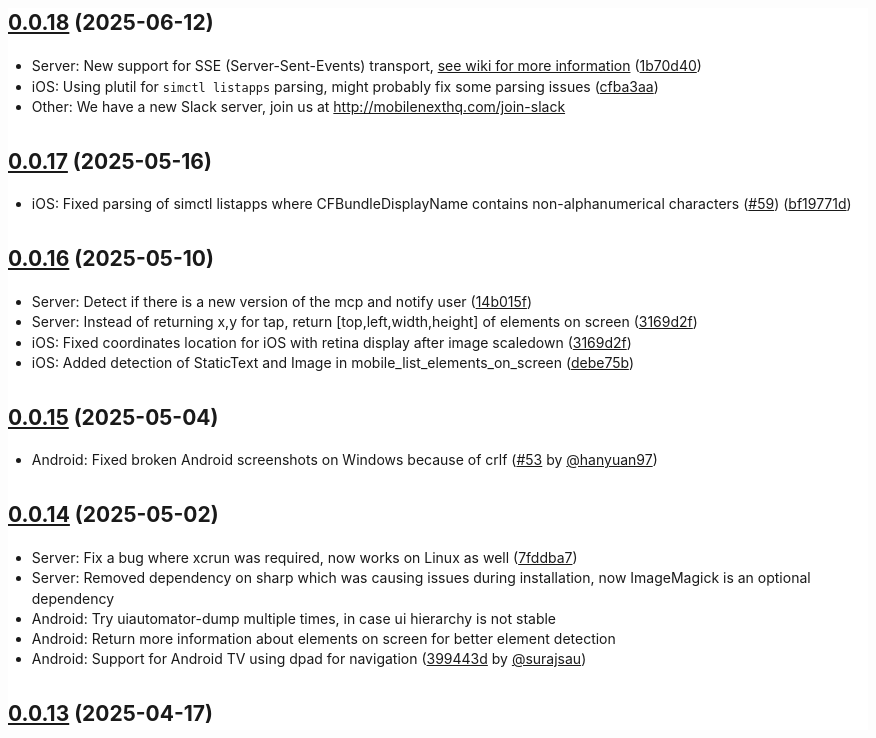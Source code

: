 ## [0.0.18](https://github.com/mobile-next/mobile-mcp/releases/tag/0.0.18) (2025-06-12)

* Server: New support for SSE (Server-Sent-Events) transport, [see wiki for more information](https://github.com/mobile-next/mobile-mcp/wiki/Using-SSE-Transport) ([1b70d40](https://github.com/mobile-next/mobile-mcp/commit/1b70d403cd562a97a0723464f2b286f2fd6eee0a))
* iOS: Using plutil for `simctl listapps` parsing, might probably fix some parsing issues ([cfba3aa](https://github.com/mobile-next/mobile-mcp/commit/cfba3aaac5beb66d08d1138fe42c924309ede303))
* Other: We have a new Slack server, join us at http://mobilenexthq.com/join-slack

## [0.0.17](https://github.com/mobile-next/mobile-mcp/releases/tag/0.0.17) (2025-05-16)

* iOS: Fixed parsing of simctl listapps where CFBundleDisplayName contains non-alphanumerical characters ([#59](https://github.com/mobile-next/mobile-mcp/issues/59)) ([bf19771d](https://github.com/mobile-next/mobile-mcp/pull/63/commits/bf19771dcd49444ba4841ec649e3a72a03b54c74))

## [0.0.16](https://github.com/mobile-next/mobile-mcp/releases/tag/0.0.16) (2025-05-10)

* Server: Detect if there is a new version of the mcp and notify user ([14b015f](https://github.com/mobile-next/mobile-mcp/commit/14b015f29ab47aa1f3ae122a670a58eb7ef51fd8))
* Server: Instead of returning x,y for tap, return [top,left,width,height] of elements on screen ([3169d2f](https://github.com/mobile-next/mobile-mcp/commit/3169d2f46f0c789e4c3188e137ac645d6f6eb27c))
* iOS: Fixed coordinates location for iOS with retina display after image scaledown ([3169d2f](https://github.com/mobile-next/mobile-mcp/commit/3169d2f46f0c789e4c3188e137ac645d6f6eb27c))
* iOS: Added detection of StaticText and Image in mobile_list_elements_on_screen ([debe75b](https://github.com/mobile-next/mobile-mcp/commit/debe75b5c8afcafcef8328201e9886bffdd1f128))

## [0.0.15](https://github.com/mobile-next/mobile-mcp/releases/tag/0.0.15) (2025-05-04)

* Android: Fixed broken Android screenshots on Windows because of crlf ([#53](https://github.com/mobile-next/mobile-mcp/pull/53/files) by [@hanyuan97](https://github.com/hanyuan97))

## [0.0.14](https://github.com/mobile-next/mobile-mcp/releases/tag/0.0.14) (2025-05-02)

* Server: Fix a bug where xcrun was required, now works on Linux as well ([7fddba7](https://github.com/mobile-next/mobile-mcp/commit/7fddba71af51690cfa76f81154f72c3120ab7f07))
* Server: Removed dependency on sharp which was causing issues during installation, now ImageMagick is an optional dependency
* Android: Try uiautomator-dump multiple times, in case ui hierarchy is not stable
* Android: Return more information about elements on screen for better element detection
* Android: Support for Android TV using dpad for navigation ([399443d](https://github.com/mobile-next/mobile-mcp/commit/399443d519284a54b670a1598689a73d178db2ec) by [@surajsau](https://github.com/surajsau))

## [0.0.13](https://github.com/mobile-next/mobile-mcp/releases/tag/0.0.13) (2025-04-17)
